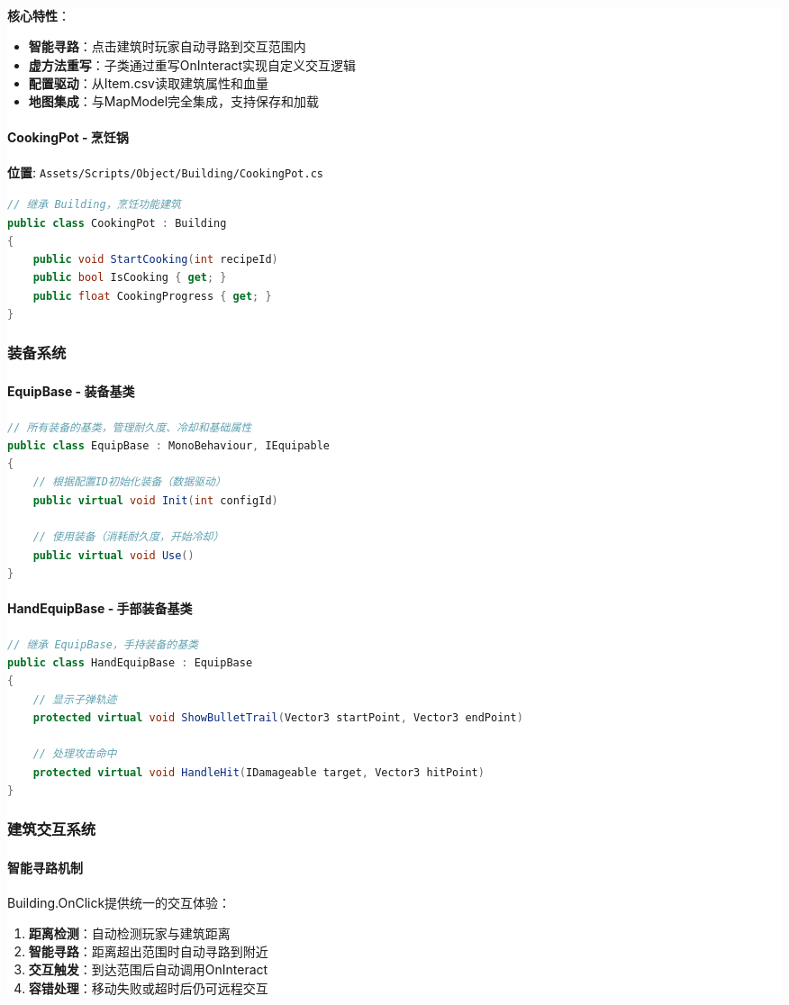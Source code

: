 **核心特性**：
- **智能寻路**：点击建筑时玩家自动寻路到交互范围内
- **虚方法重写**：子类通过重写OnInteract实现自定义交互逻辑
- **配置驱动**：从Item.csv读取建筑属性和血量
- **地图集成**：与MapModel完全集成，支持保存和加载

#### CookingPot - 烹饪锅
**位置**: `Assets/Scripts/Object/Building/CookingPot.cs`
```csharp
// 继承 Building，烹饪功能建筑
public class CookingPot : Building
{
    public void StartCooking(int recipeId)
    public bool IsCooking { get; }
    public float CookingProgress { get; }
}
```

### 装备系统

#### EquipBase - 装备基类
```csharp
// 所有装备的基类，管理耐久度、冷却和基础属性
public class EquipBase : MonoBehaviour, IEquipable
{
    // 根据配置ID初始化装备（数据驱动）
    public virtual void Init(int configId)
    
    // 使用装备（消耗耐久度，开始冷却）
    public virtual void Use()
}
```

#### HandEquipBase - 手部装备基类
```csharp
// 继承 EquipBase，手持装备的基类
public class HandEquipBase : EquipBase
{
    // 显示子弹轨迹
    protected virtual void ShowBulletTrail(Vector3 startPoint, Vector3 endPoint)
    
    // 处理攻击命中
    protected virtual void HandleHit(IDamageable target, Vector3 hitPoint)
}
```

### 建筑交互系统

#### 智能寻路机制
Building.OnClick提供统一的交互体验：
1. **距离检测**：自动检测玩家与建筑距离
2. **智能寻路**：距离超出范围时自动寻路到附近
3. **交互触发**：到达范围后自动调用OnInteract
4. **容错处理**：移动失败或超时后仍可远程交互
